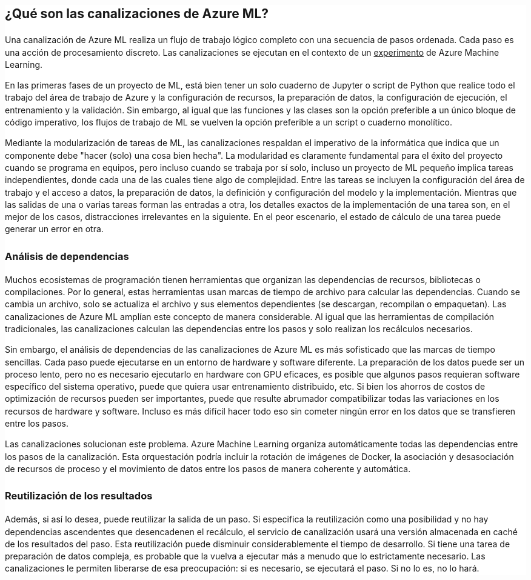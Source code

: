 ## <a name="what-are-azure-ml-pipelines"></a>¿Qué son las canalizaciones de Azure ML?

Una canalización de Azure ML realiza un flujo de trabajo lógico completo con una secuencia de pasos ordenada. Cada paso es una acción de procesamiento discreto. Las canalizaciones se ejecutan en el contexto de un [experimento](https://docs.microsoft.com/python/api/azureml-core/azureml.core.experiment.experiment?view=azure-ml-py) de Azure Machine Learning.

En las primeras fases de un proyecto de ML, está bien tener un solo cuaderno de Jupyter o script de Python que realice todo el trabajo del área de trabajo de Azure y la configuración de recursos, la preparación de datos, la configuración de ejecución, el entrenamiento y la validación. Sin embargo, al igual que las funciones y las clases son la opción preferible a un único bloque de código imperativo, los flujos de trabajo de ML se vuelven la opción preferible a un script o cuaderno monolítico. 

Mediante la modularización de tareas de ML, las canalizaciones respaldan el imperativo de la informática que indica que un componente debe "hacer (solo) una cosa bien hecha". La modularidad es claramente fundamental para el éxito del proyecto cuando se programa en equipos, pero incluso cuando se trabaja por sí solo, incluso un proyecto de ML pequeño implica tareas independientes, donde cada una de las cuales tiene algo de complejidad. Entre las tareas se incluyen la configuración del área de trabajo y el acceso a datos, la preparación de datos, la definición y configuración del modelo y la implementación. Mientras que las salidas de una o varias tareas forman las entradas a otra, los detalles exactos de la implementación de una tarea son, en el mejor de los casos, distracciones irrelevantes en la siguiente. En el peor escenario, el estado de cálculo de una tarea puede generar un error en otra. 

### <a name="analyzing-dependencies"></a>Análisis de dependencias

Muchos ecosistemas de programación tienen herramientas que organizan las dependencias de recursos, bibliotecas o compilaciones. Por lo general, estas herramientas usan marcas de tiempo de archivo para calcular las dependencias. Cuando se cambia un archivo, solo se actualiza el archivo y sus elementos dependientes (se descargan, recompilan o empaquetan). Las canalizaciones de Azure ML amplían este concepto de manera considerable. Al igual que las herramientas de compilación tradicionales, las canalizaciones calculan las dependencias entre los pasos y solo realizan los recálculos necesarios. 

Sin embargo, el análisis de dependencias de las canalizaciones de Azure ML es más sofisticado que las marcas de tiempo sencillas. Cada paso puede ejecutarse en un entorno de hardware y software diferente. La preparación de los datos puede ser un proceso lento, pero no es necesario ejecutarlo en hardware con GPU eficaces, es posible que algunos pasos requieran software específico del sistema operativo, puede que quiera usar entrenamiento distribuido, etc. Si bien los ahorros de costos de optimización de recursos pueden ser importantes, puede que resulte abrumador compatibilizar todas las variaciones en los recursos de hardware y software. Incluso es más difícil hacer todo eso sin cometer ningún error en los datos que se transfieren entre los pasos. 

Las canalizaciones solucionan este problema. Azure Machine Learning organiza automáticamente todas las dependencias entre los pasos de la canalización. Esta orquestación podría incluir la rotación de imágenes de Docker, la asociación y desasociación de recursos de proceso y el movimiento de datos entre los pasos de manera coherente y automática.

### <a name="reusing-results"></a>Reutilización de los resultados

Además, si así lo desea, puede reutilizar la salida de un paso. Si especifica la reutilización como una posibilidad y no hay dependencias ascendentes que desencadenen el recálculo, el servicio de canalización usará una versión almacenada en caché de los resultados del paso. Esta reutilización puede disminuir considerablemente el tiempo de desarrollo. Si tiene una tarea de preparación de datos compleja, es probable que la vuelva a ejecutar más a menudo que lo estrictamente necesario. Las canalizaciones le permiten liberarse de esa preocupación: si es necesario, se ejecutará el paso. Si no lo es, no lo hará.
